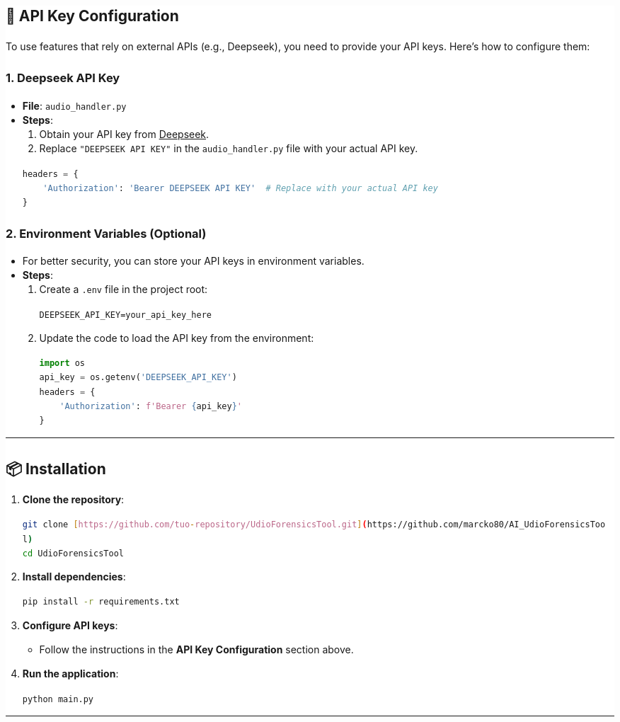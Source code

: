 
## 🔑 API Key Configuration

To use features that rely on external APIs (e.g., Deepseek), you need to provide your API keys. Here’s how to configure them:

### **1. Deepseek API Key**
   - **File**: `audio_handler.py`
   - **Steps**:
     1. Obtain your API key from [Deepseek](https://www.deepseek.com).
     2. Replace `"DEEPSEEK API KEY"` in the `audio_handler.py` file with your actual API key.
     ```python
     headers = {
         'Authorization': 'Bearer DEEPSEEK API KEY'  # Replace with your actual API key
     }
     ```

### **2. Environment Variables (Optional)**
   - For better security, you can store your API keys in environment variables.
   - **Steps**:
     1. Create a `.env` file in the project root:
        ```plaintext
        DEEPSEEK_API_KEY=your_api_key_here
        ```
     2. Update the code to load the API key from the environment:
        ```python
        import os
        api_key = os.getenv('DEEPSEEK_API_KEY')
        headers = {
            'Authorization': f'Bearer {api_key}'
        }
        ```

---

## 📦 Installation

1. **Clone the repository**:
   ```bash
   git clone [https://github.com/tuo-repository/UdioForensicsTool.git](https://github.com/marcko80/AI_UdioForensicsTool)
   cd UdioForensicsTool
   ```

2. **Install dependencies**:
   ```bash
   pip install -r requirements.txt
   ```

3. **Configure API keys**:
   - Follow the instructions in the **API Key Configuration** section above.

4. **Run the application**:
   ```bash
   python main.py
   ```

---
